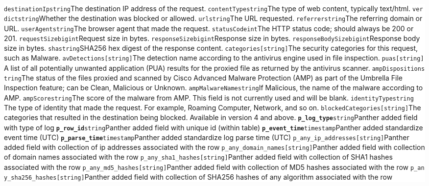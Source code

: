 <tr><td valign=top><code>destinationIp</code></td><td><code>string</code></td><td valign=top>The destination IP address of the request.</td></tr>
<tr><td valign=top><code>contentType</code></td><td><code>string</code></td><td valign=top>The type of web content, typically text/html.</td></tr>
<tr><td valign=top><code>verdict</code></td><td><code>string</code></td><td valign=top>Whether the destination was blocked or allowed.</td></tr>
<tr><td valign=top><code>url</code></td><td><code>string</code></td><td valign=top>The URL requested.</td></tr>
<tr><td valign=top><code>referrer</code></td><td><code>string</code></td><td valign=top>The referring domain or URL.</td></tr>
<tr><td valign=top><code>userAgent</code></td><td><code>string</code></td><td valign=top>The browser agent that made the request.</td></tr>
<tr><td valign=top><code>statusCode</code></td><td><code>int</code></td><td valign=top>The HTTP status code; should always be 200 or 201.</td></tr>
<tr><td valign=top><code>requestSize</code></td><td><code>bigint</code></td><td valign=top>Request size in bytes.</td></tr>
<tr><td valign=top><code>responseSize</code></td><td><code>bigint</code></td><td valign=top>Response size in bytes.</td></tr>
<tr><td valign=top><code>responseBodySize</code></td><td><code>bigint</code></td><td valign=top>Response body size in bytes.</td></tr>
<tr><td valign=top><code>sha</code></td><td><code>string</code></td><td valign=top>SHA256 hex digest of the response content.</td></tr>
<tr><td valign=top><code>categories</code></td><td><code>[string]</code></td><td valign=top>The security categories for this request, such as Malware.</td></tr>
<tr><td valign=top><code>avDetections</code></td><td><code>[string]</code></td><td valign=top>The detection name according to the antivirus engine used in file inspection.</td></tr>
<tr><td valign=top><code>puas</code></td><td><code>[string]</code></td><td valign=top>A list of all potentially unwanted application (PUA) results for the proxied file as returned by the antivirus scanner.</td></tr>
<tr><td valign=top><code>ampDisposition</code></td><td><code>string</code></td><td valign=top>The status of the files proxied and scanned by Cisco Advanced Malware Protection (AMP) as part of the Umbrella File Inspection feature; can be Clean, Malicious or Unknown.</td></tr>
<tr><td valign=top><code>ampMalwareName</code></td><td><code>string</code></td><td valign=top>If Malicious, the name of the malware according to AMP.</td></tr>
<tr><td valign=top><code>ampScore</code></td><td><code>string</code></td><td valign=top>The score of the malware from AMP. This field is not currently used and will be blank.</td></tr>
<tr><td valign=top><code>identityType</code></td><td><code>string</code></td><td valign=top>The type of identity that made the request. For example, Roaming Computer, Network, and so on.</td></tr>
<tr><td valign=top><code>blockedCategories</code></td><td><code>[string]</code></td><td valign=top>The categories that resulted in the destination being blocked. Available in version 4 and above.</td></tr>
<tr><td valign=top><code><b>p_log_type</b></code></td><td><code>string</code></td><td valign=top>Panther added field with type of log</td></tr>
<tr><td valign=top><code><b>p_row_id</b></code></td><td><code>string</code></td><td valign=top>Panther added field with unique id (within table)</td></tr>
<tr><td valign=top><code><b>p_event_time</b></code></td><td><code>timestamp</code></td><td valign=top>Panther added standardize event time (UTC)</td></tr>
<tr><td valign=top><code><b>p_parse_time</b></code></td><td><code>timestamp</code></td><td valign=top>Panther added standardize log parse time (UTC)</td></tr>
<tr><td valign=top><code>p_any_ip_addresses</code></td><td><code>[string]</code></td><td valign=top>Panther added field with collection of ip addresses associated with the row</td></tr>
<tr><td valign=top><code>p_any_domain_names</code></td><td><code>[string]</code></td><td valign=top>Panther added field with collection of domain names associated with the row</td></tr>
<tr><td valign=top><code>p_any_sha1_hashes</code></td><td><code>[string]</code></td><td valign=top>Panther added field with collection of SHA1 hashes associated with the row</td></tr>
<tr><td valign=top><code>p_any_md5_hashes</code></td><td><code>[string]</code></td><td valign=top>Panther added field with collection of MD5 hashes associated with the row</td></tr>
<tr><td valign=top><code>p_any_sha256_hashes</code></td><td><code>[string]</code></td><td valign=top>Panther added field with collection of SHA256 hashes of any algorithm associated with the row</td></tr>
</table>

